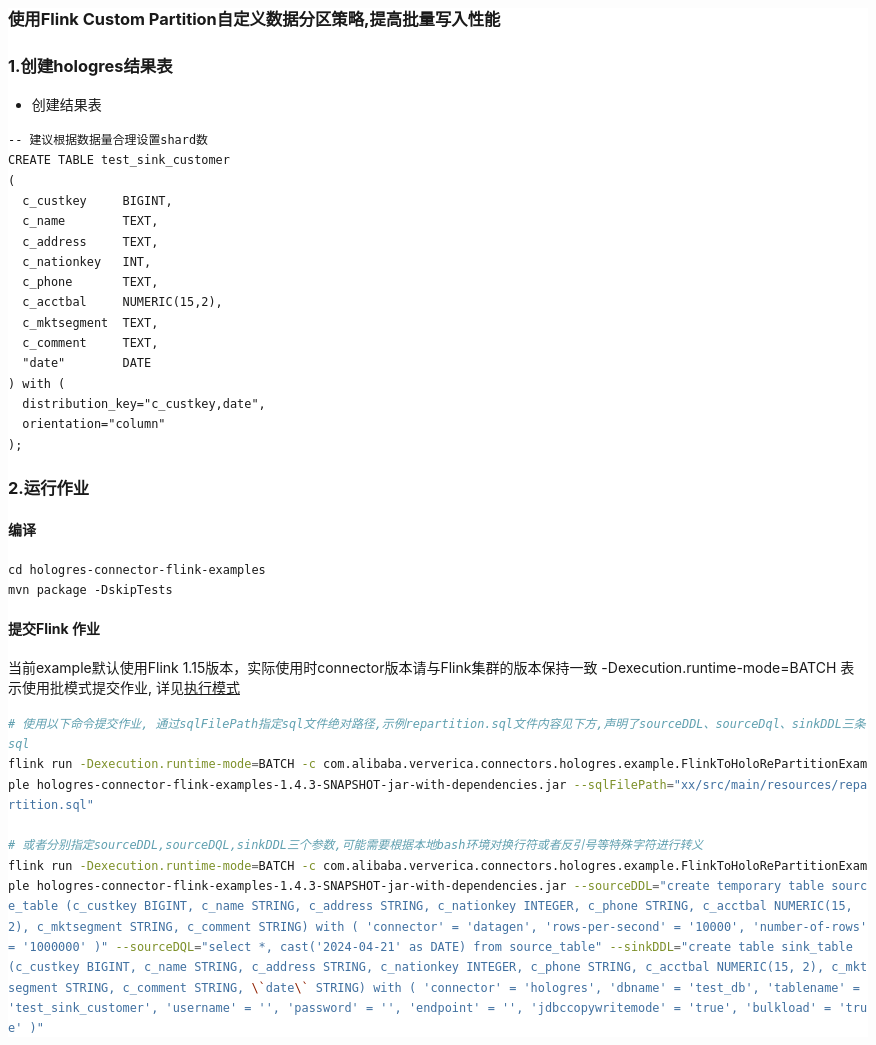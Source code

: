 ### 使用Flink Custom Partition自定义数据分区策略,提高批量写入性能

### 1.创建hologres结果表

* 创建结果表
```
-- 建议根据数据量合理设置shard数
CREATE TABLE test_sink_customer
(
  c_custkey     BIGINT,
  c_name        TEXT,
  c_address     TEXT,
  c_nationkey   INT,
  c_phone       TEXT,
  c_acctbal     NUMERIC(15,2),
  c_mktsegment  TEXT,
  c_comment     TEXT,
  "date"        DATE
) with (
  distribution_key="c_custkey,date", 
  orientation="column"
);
```

### 2.运行作业

#### 编译

```
cd hologres-connector-flink-examples
mvn package -DskipTests
```

#### 提交Flink 作业
当前example默认使用Flink 1.15版本，实际使用时connector版本请与Flink集群的版本保持一致
-Dexecution.runtime-mode=BATCH 表示使用批模式提交作业, 详见[执行模式](https://nightlies.apache.org/flink/flink-docs-release-1.15/zh/docs/dev/datastream/execution_mode/)


```bash
# 使用以下命令提交作业, 通过sqlFilePath指定sql文件绝对路径,示例repartition.sql文件内容见下方,声明了sourceDDL、sourceDql、sinkDDL三条sql
flink run -Dexecution.runtime-mode=BATCH -c com.alibaba.ververica.connectors.hologres.example.FlinkToHoloRePartitionExample hologres-connector-flink-examples-1.4.3-SNAPSHOT-jar-with-dependencies.jar --sqlFilePath="xx/src/main/resources/repartition.sql"

# 或者分别指定sourceDDL,sourceDQL,sinkDDL三个参数,可能需要根据本地bash环境对换行符或者反引号等特殊字符进行转义
flink run -Dexecution.runtime-mode=BATCH -c com.alibaba.ververica.connectors.hologres.example.FlinkToHoloRePartitionExample hologres-connector-flink-examples-1.4.3-SNAPSHOT-jar-with-dependencies.jar --sourceDDL="create temporary table source_table (c_custkey BIGINT, c_name STRING, c_address STRING, c_nationkey INTEGER, c_phone STRING, c_acctbal NUMERIC(15, 2), c_mktsegment STRING, c_comment STRING) with ( 'connector' = 'datagen', 'rows-per-second' = '10000', 'number-of-rows' = '1000000' )" --sourceDQL="select *, cast('2024-04-21' as DATE) from source_table" --sinkDDL="create table sink_table (c_custkey BIGINT, c_name STRING, c_address STRING, c_nationkey INTEGER, c_phone STRING, c_acctbal NUMERIC(15, 2), c_mktsegment STRING, c_comment STRING, \`date\` STRING) with ( 'connector' = 'hologres', 'dbname' = 'test_db', 'tablename' = 'test_sink_customer', 'username' = '', 'password' = '', 'endpoint' = '', 'jdbccopywritemode' = 'true', 'bulkload' = 'true' )"
```
